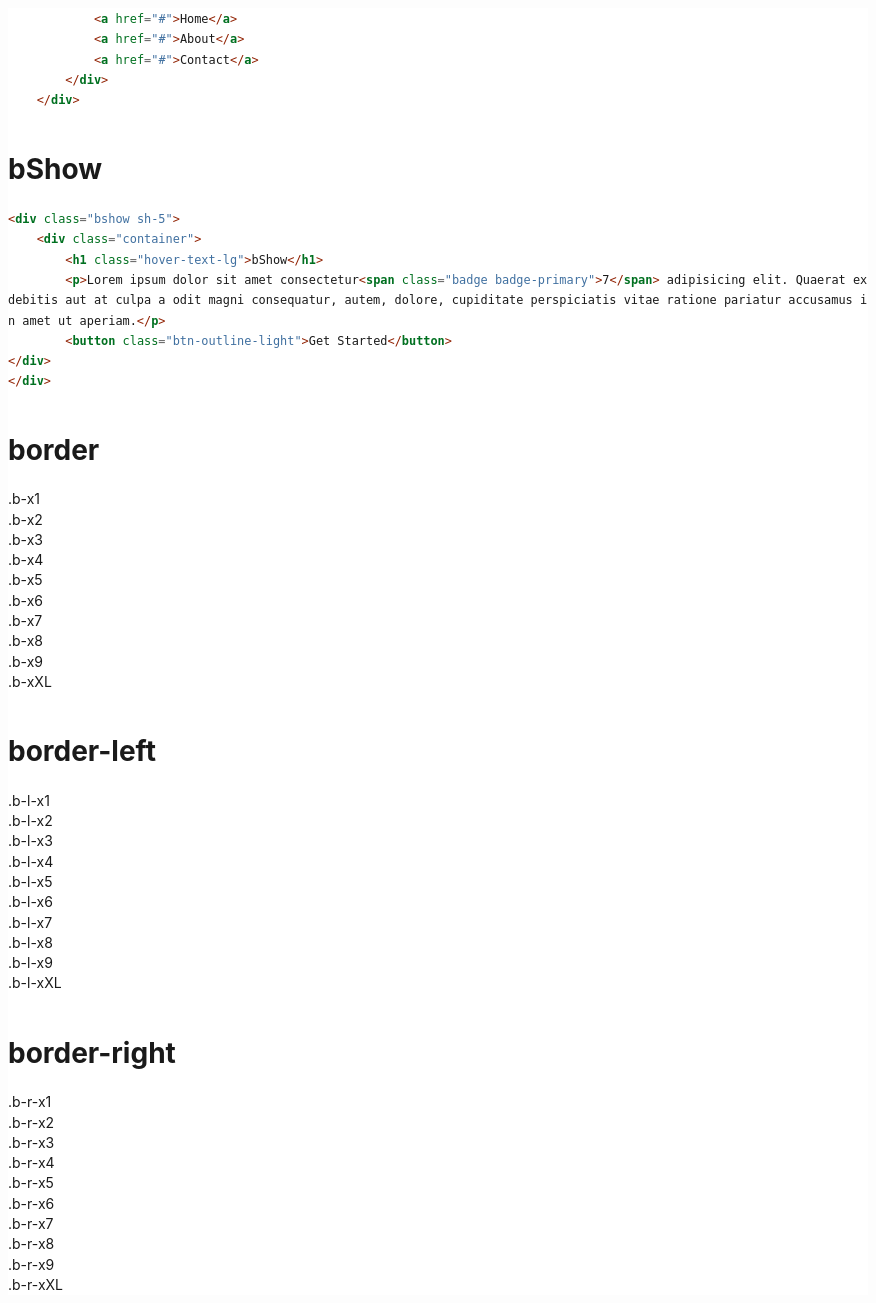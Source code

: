```html
            <a href="#">Home</a>
            <a href="#">About</a>
            <a href="#">Contact</a>
        </div>
    </div>
```

# bShow 
```html
<div class="bshow sh-5">
    <div class="container">
        <h1 class="hover-text-lg">bShow</h1>
        <p>Lorem ipsum dolor sit amet consectetur<span class="badge badge-primary">7</span> adipisicing elit. Quaerat ex debitis aut at culpa a odit magni consequatur, autem, dolore, cupiditate perspiciatis vitae ratione pariatur accusamus in amet ut aperiam.</p>
        <button class="btn-outline-light">Get Started</button>
</div>
</div>
```

# border
.b-x1<br>
.b-x2<br>
.b-x3<br>
.b-x4<br>
.b-x5<br>
.b-x6<br>
.b-x7<br>
.b-x8<br>
.b-x9<br>
.b-xXL<br>

# border-left
.b-l-x1<br>
.b-l-x2<br>
.b-l-x3<br>
.b-l-x4<br>
.b-l-x5<br>
.b-l-x6<br>
.b-l-x7<br>
.b-l-x8<br>
.b-l-x9<br>
.b-l-xXL<br>

# border-right
.b-r-x1<br>
.b-r-x2<br>
.b-r-x3<br>
.b-r-x4<br>
.b-r-x5<br>
.b-r-x6<br>
.b-r-x7<br>
.b-r-x8<br>
.b-r-x9<br>
.b-r-xXL<br>
